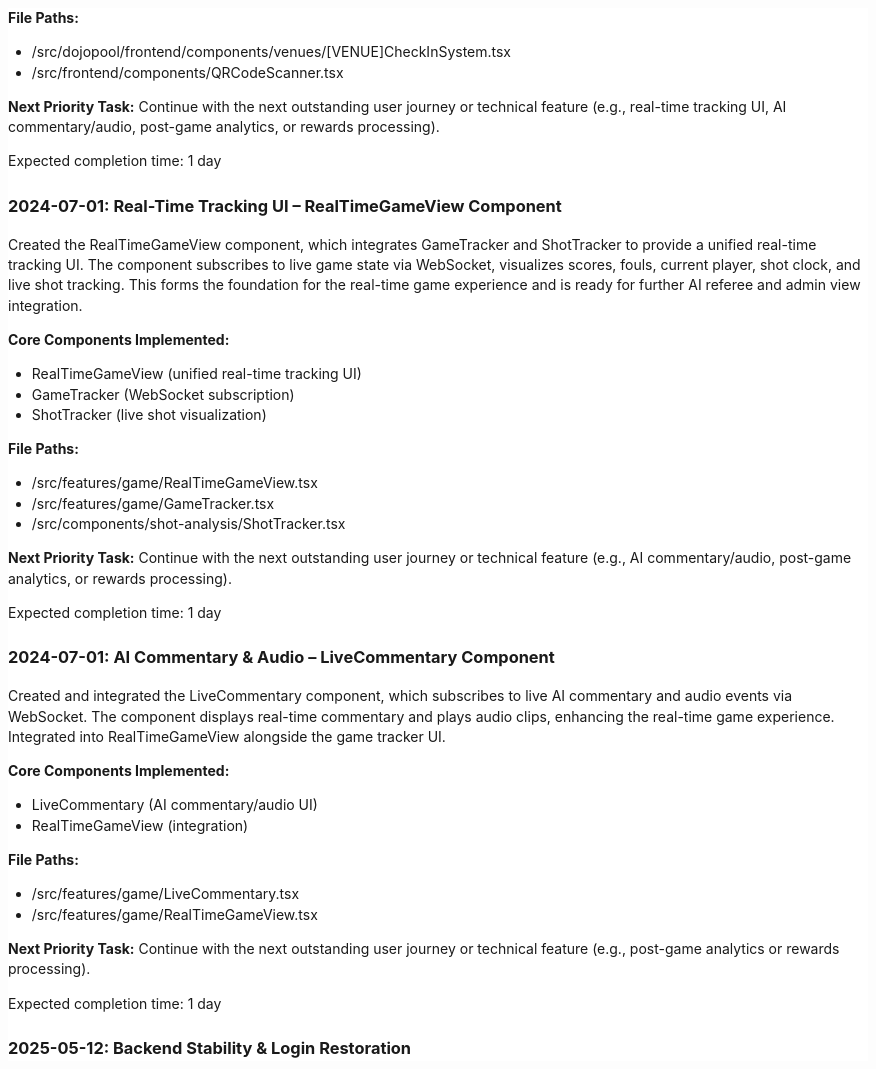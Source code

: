 **File Paths:**
- /src/dojopool/frontend/components/venues/[VENUE]CheckInSystem.tsx
- /src/frontend/components/QRCodeScanner.tsx

**Next Priority Task:**
Continue with the next outstanding user journey or technical feature (e.g., real-time tracking UI, AI commentary/audio, post-game analytics, or rewards processing).

Expected completion time: 1 day

### 2024-07-01: Real-Time Tracking UI – RealTimeGameView Component

Created the RealTimeGameView component, which integrates GameTracker and ShotTracker to provide a unified real-time tracking UI. The component subscribes to live game state via WebSocket, visualizes scores, fouls, current player, shot clock, and live shot tracking. This forms the foundation for the real-time game experience and is ready for further AI referee and admin view integration.

**Core Components Implemented:**
- RealTimeGameView (unified real-time tracking UI)
- GameTracker (WebSocket subscription)
- ShotTracker (live shot visualization)

**File Paths:**
- /src/features/game/RealTimeGameView.tsx
- /src/features/game/GameTracker.tsx
- /src/components/shot-analysis/ShotTracker.tsx

**Next Priority Task:**
Continue with the next outstanding user journey or technical feature (e.g., AI commentary/audio, post-game analytics, or rewards processing).

Expected completion time: 1 day

### 2024-07-01: AI Commentary & Audio – LiveCommentary Component

Created and integrated the LiveCommentary component, which subscribes to live AI commentary and audio events via WebSocket. The component displays real-time commentary and plays audio clips, enhancing the real-time game experience. Integrated into RealTimeGameView alongside the game tracker UI.

**Core Components Implemented:**
- LiveCommentary (AI commentary/audio UI)
- RealTimeGameView (integration)

**File Paths:**
- /src/features/game/LiveCommentary.tsx
- /src/features/game/RealTimeGameView.tsx

**Next Priority Task:**
Continue with the next outstanding user journey or technical feature (e.g., post-game analytics or rewards processing).

Expected completion time: 1 day

### 2025-05-12: Backend Stability & Login Restoration
